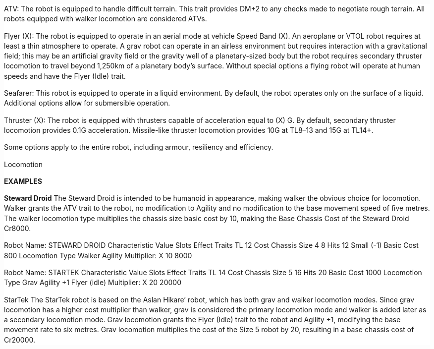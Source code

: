 ATV: The robot is equipped to handle difficult terrain.
This trait provides DM+2 to any checks made to
negotiate rough terrain. All robots equipped with
walker locomotion are considered ATVs.

Flyer (X): The robot is equipped to operate in
an aerial mode at vehicle Speed Band (X). An
aeroplane or VTOL robot requires at least a thin
atmosphere to operate. A grav robot can operate in
an airless environment but requires interaction with
a gravitational field; this may be an artificial gravity
field or the gravity well of a planetary-sized body but
the robot requires secondary thruster locomotion to
travel beyond 1,250km of a planetary body’s surface.
Without special options a flying robot will operate at
human speeds and have the Flyer (Idle) trait.

Seafarer: This robot is equipped to operate in a
liquid environment. By default, the robot operates
only on the surface of a liquid. Additional options
allow for submersible operation.

Thruster (X): The robot is equipped with thrusters
capable of acceleration equal to (X) G. By default,
secondary thruster locomotion provides 0.1G
acceleration. Missile-like thruster locomotion
provides 10G at TL8–13 and 15G at TL14+.

Some options apply to the entire robot, including
armour, resiliency and efficiency.

Locomotion

**EXAMPLES**

**Steward Droid**
The Steward Droid is intended to be humanoid in
appearance, making walker the obvious choice for
locomotion. Walker grants the ATV trait to the robot,
no modification to Agility and no modification to the
base movement speed of five metres. The walker
locomotion type multiplies the chassis size basic cost
by 10, making the Base Chassis Cost of the Steward
Droid Cr8000.

Robot Name: STEWARD DROID
Characteristic Value Slots Effect Traits TL 12 Cost
Chassis Size 4 8 Hits 12 Small (-1) Basic Cost 800
Locomotion Type Walker Agility Multiplier: X 10 8000

Robot Name: STARTEK
Characteristic Value Slots Effect Traits TL 14 Cost
Chassis Size 5 16 Hits 20 Basic Cost 1000
Locomotion Type Grav Agility +1 Flyer (idle) Multiplier: X 20 20000

StarTek
The StarTek robot is based on the Aslan Hikare’ robot,
which has both grav and walker locomotion modes.
Since grav locomotion has a higher cost multiplier
than walker, grav is considered the primary locomotion
mode and walker is added later as a secondary
locomotion mode. Grav locomotion grants the Flyer
(Idle) trait to the robot and Agility +1, modifying the
base movement rate to six metres. Grav locomotion
multiplies the cost of the Size 5 robot by 20, resulting
in a base chassis cost of Cr20000.

